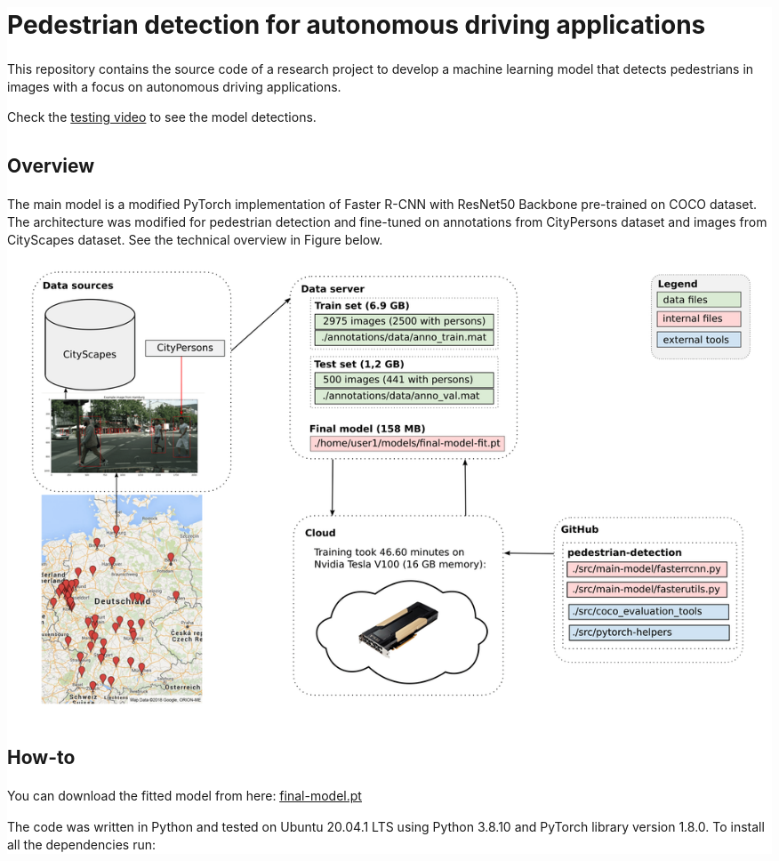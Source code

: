 # Pedestrian detection for autonomous driving applications

This repository contains the source code of a research project to develop a machine learning model that detects pedestrians in images with a focus on autonomous driving applications.

Check the [testing video](https://youtu.be/M0r1JTfh9fE) to see the model detections.

## Overview

The main model is a modified PyTorch implementation of Faster R-CNN with ResNet50 Backbone pre-trained on COCO dataset. The architecture was modified for pedestrian detection and fine-tuned on annotations from CityPersons dataset and images from CityScapes dataset. See the technical overview in Figure below.

<p align="center">
<img src="figures/overview-compressed.png" alt="Technical overview" width="1500">
</p>

## How-to

You can download the fitted model from here: <ins>[final-model.pt](https://drive.google.com/uc?export=download&confirm=MDR4&id=1pFoKi4c4pAJAGaXbjZ9jKAwMP6zl-4sq)</ins>

The code was written in Python and tested on Ubuntu 20.04.1 LTS using Python 3.8.10 and PyTorch library version 1.8.0. To install all the dependencies run:
